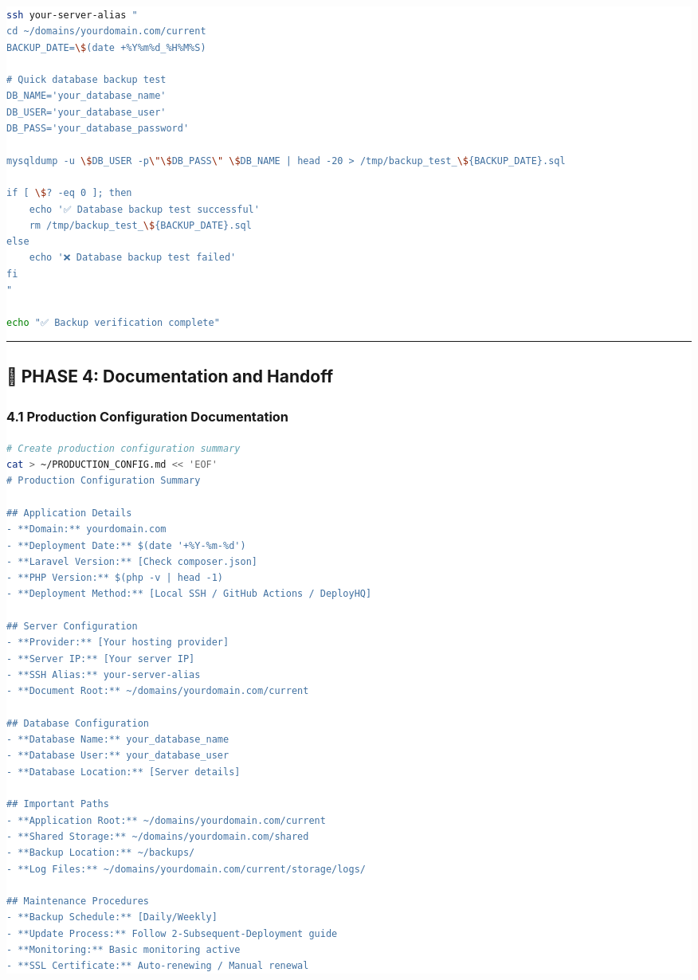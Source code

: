 ```bash
ssh your-server-alias "
cd ~/domains/yourdomain.com/current
BACKUP_DATE=\$(date +%Y%m%d_%H%M%S)

# Quick database backup test
DB_NAME='your_database_name'
DB_USER='your_database_user'
DB_PASS='your_database_password'

mysqldump -u \$DB_USER -p\"\$DB_PASS\" \$DB_NAME | head -20 > /tmp/backup_test_\${BACKUP_DATE}.sql

if [ \$? -eq 0 ]; then
    echo '✅ Database backup test successful'
    rm /tmp/backup_test_\${BACKUP_DATE}.sql
else
    echo '❌ Database backup test failed'
fi
"

echo "✅ Backup verification complete"
```

---

## **🔄 PHASE 4: Documentation and Handoff**

### **4.1 Production Configuration Documentation**

```bash
# Create production configuration summary
cat > ~/PRODUCTION_CONFIG.md << 'EOF'
# Production Configuration Summary

## Application Details
- **Domain:** yourdomain.com
- **Deployment Date:** $(date '+%Y-%m-%d')
- **Laravel Version:** [Check composer.json]
- **PHP Version:** $(php -v | head -1)
- **Deployment Method:** [Local SSH / GitHub Actions / DeployHQ]

## Server Configuration
- **Provider:** [Your hosting provider]
- **Server IP:** [Your server IP]
- **SSH Alias:** your-server-alias
- **Document Root:** ~/domains/yourdomain.com/current

## Database Configuration
- **Database Name:** your_database_name
- **Database User:** your_database_user
- **Database Location:** [Server details]

## Important Paths
- **Application Root:** ~/domains/yourdomain.com/current
- **Shared Storage:** ~/domains/yourdomain.com/shared
- **Backup Location:** ~/backups/
- **Log Files:** ~/domains/yourdomain.com/current/storage/logs/

## Maintenance Procedures
- **Backup Schedule:** [Daily/Weekly]
- **Update Process:** Follow 2-Subsequent-Deployment guide
- **Monitoring:** Basic monitoring active
- **SSL Certificate:** Auto-renewing / Manual renewal

```